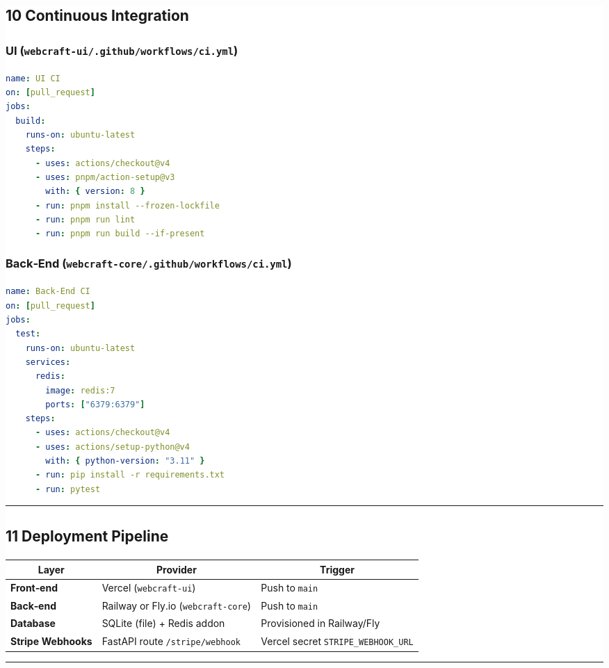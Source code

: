 
## 10  Continuous Integration

### UI (`webcraft-ui/.github/workflows/ci.yml`)

```yaml
name: UI CI
on: [pull_request]
jobs:
  build:
    runs-on: ubuntu-latest
    steps:
      - uses: actions/checkout@v4
      - uses: pnpm/action-setup@v3
        with: { version: 8 }
      - run: pnpm install --frozen-lockfile
      - run: pnpm run lint
      - run: pnpm run build --if-present
```

### Back‑End (`webcraft-core/.github/workflows/ci.yml`)

```yaml
name: Back‑End CI
on: [pull_request]
jobs:
  test:
    runs-on: ubuntu-latest
    services:
      redis:
        image: redis:7
        ports: ["6379:6379"]
    steps:
      - uses: actions/checkout@v4
      - uses: actions/setup-python@v4
        with: { python-version: "3.11" }
      - run: pip install -r requirements.txt
      - run: pytest
```

---

## 11  Deployment Pipeline

| Layer | Provider | Trigger |
|-------|----------|---------|
| **Front‑end** | Vercel (`webcraft-ui`) | Push to `main` |
| **Back‑end** | Railway or Fly.io (`webcraft-core`) | Push to `main` |
| **Database** | SQLite (file) + Redis addon | Provisioned in Railway/Fly |
| **Stripe Webhooks** | FastAPI route `/stripe/webhook` | Vercel secret `STRIPE_WEBHOOK_URL` |

---
